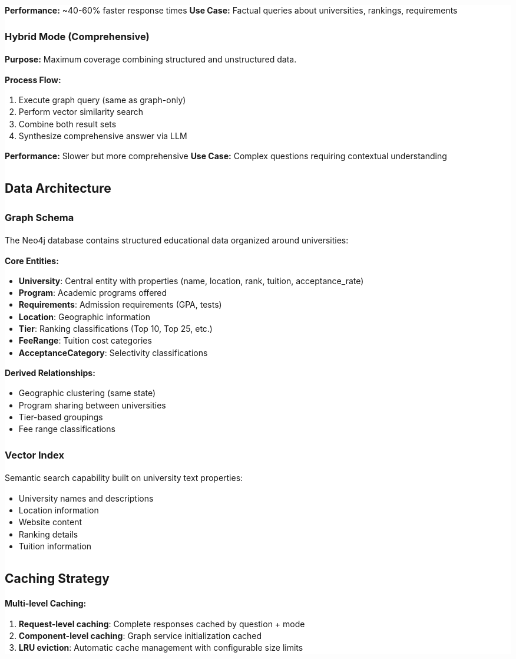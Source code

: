 **Performance:** ~40-60% faster response times
**Use Case:** Factual queries about universities, rankings, requirements

### Hybrid Mode (Comprehensive)

**Purpose:** Maximum coverage combining structured and unstructured data.

**Process Flow:**
1. Execute graph query (same as graph-only)
2. Perform vector similarity search
3. Combine both result sets
4. Synthesize comprehensive answer via LLM

**Performance:** Slower but more comprehensive
**Use Case:** Complex questions requiring contextual understanding

## Data Architecture

### Graph Schema

The Neo4j database contains structured educational data organized around universities:

**Core Entities:**
- **University**: Central entity with properties (name, location, rank, tuition, acceptance_rate)
- **Program**: Academic programs offered
- **Requirements**: Admission requirements (GPA, tests)
- **Location**: Geographic information
- **Tier**: Ranking classifications (Top 10, Top 25, etc.)
- **FeeRange**: Tuition cost categories
- **AcceptanceCategory**: Selectivity classifications

**Derived Relationships:**
- Geographic clustering (same state)
- Program sharing between universities
- Tier-based groupings
- Fee range classifications

### Vector Index

Semantic search capability built on university text properties:
- University names and descriptions
- Location information
- Website content
- Ranking details
- Tuition information

## Caching Strategy

**Multi-level Caching:**
1. **Request-level caching**: Complete responses cached by question + mode
2. **Component-level caching**: Graph service initialization cached
3. **LRU eviction**: Automatic cache management with configurable size limits
